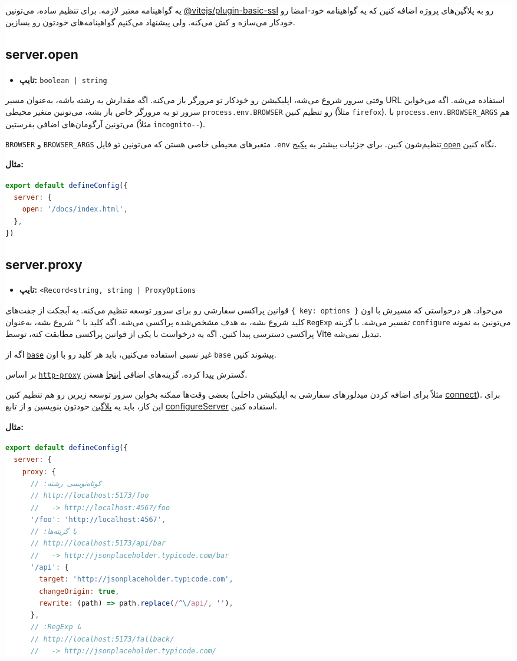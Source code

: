 یه گواهینامه معتبر لازمه. برای تنظیم ساده، می‌تونین [@vitejs/plugin-basic-ssl](https://github.com/vitejs/vite-plugin-basic-ssl) رو به پلاگین‌های پروژه اضافه کنین که یه گواهینامه خود-امضا رو خودکار می‌سازه و کش می‌کنه. ولی پیشنهاد می‌کنیم گواهینامه‌های خودتون رو بسازین.

## server.open

- **تایپ:** `boolean | string`

وقتی سرور شروع می‌شه، اپلیکیشن رو خودکار تو مرورگر باز می‌کنه. اگه مقدارش یه رشته باشه، به‌عنوان مسیر URL استفاده می‌شه. اگه می‌خواین سرور تو یه مرورگر خاص باز بشه، می‌تونین متغیر محیطی `process.env.BROWSER` رو تنظیم کنین (مثلاً `firefox`). با `process.env.BROWSER_ARGS` هم می‌تونین آرگومان‌های اضافی بفرستین (مثلاً `incognito--`).

`BROWSER` و `BROWSER_ARGS` متغیرهای محیطی خاصی هستن که می‌تونین تو فایل `.env` تنظیم‌شون کنین. برای جزئیات بیشتر به [پکیج `open`](https://github.com/sindresorhus/open#app) نگاه کنین.

**مثال:**

```js
export default defineConfig({
  server: {
    open: '/docs/index.html',
  },
})
```

## server.proxy

- **تایپ:** `<Record<string, string | ProxyOptions`

قوانین پراکسی سفارشی رو برای سرور توسعه تنظیم می‌کنه. یه آبجکت از جفت‌های `{ key: options }` می‌خواد. هر درخواستی که مسیرش با اون کلید شروع بشه، به هدف مشخص‌شده پراکسی می‌شه. اگه کلید با `^` شروع بشه، به‌عنوان `RegExp` تفسیر می‌شه. با گزینه `configure` می‌تونین به نمونه پراکسی دسترسی پیدا کنین. اگه یه درخواست با یکی از قوانین پراکسی مطابقت کنه، توسط Vite تبدیل نمی‌شه.

اگه از [`base`](/config/shared-options.md#base) غیر نسبی استفاده می‌کنین، باید هر کلید رو با اون `base` پیشوند کنین.

بر اساس [`http-proxy`](https://github.com/http-party/node-http-proxy#options) گسترش پیدا کرده. گزینه‌های اضافی [اینجا](https://github.com/vitejs/vite/blob/main/packages/vite/src/node/server/middlewares/proxy.ts#L13) هستن.

بعضی وقت‌ها ممکنه بخواین سرور توسعه زیرین رو هم تنظیم کنین (مثلاً برای اضافه کردن میدلورهای سفارشی به اپلیکیشن داخلی [connect](https://github.com/senchalabs/connect)). برای این کار، باید یه [پلاگین](/guide/using-plugins.html) خودتون بنویسین و از تابع [configureServer](/guide/api-plugin.html#configureserver) استفاده کنین.

**مثال:**

```js
export default defineConfig({
  server: {
    proxy: {
      // :کوتاه‌نویسی رشته
      // http://localhost:5173/foo
      //   -> http://localhost:4567/foo
      '/foo': 'http://localhost:4567',
      // :با گزینه‌ها
      // http://localhost:5173/api/bar
      //   -> http://jsonplaceholder.typicode.com/bar
      '/api': {
        target: 'http://jsonplaceholder.typicode.com',
        changeOrigin: true,
        rewrite: (path) => path.replace(/^\/api/, ''),
      },
      // :RegExp با
      // http://localhost:5173/fallback/
      //   -> http://jsonplaceholder.typicode.com/
```